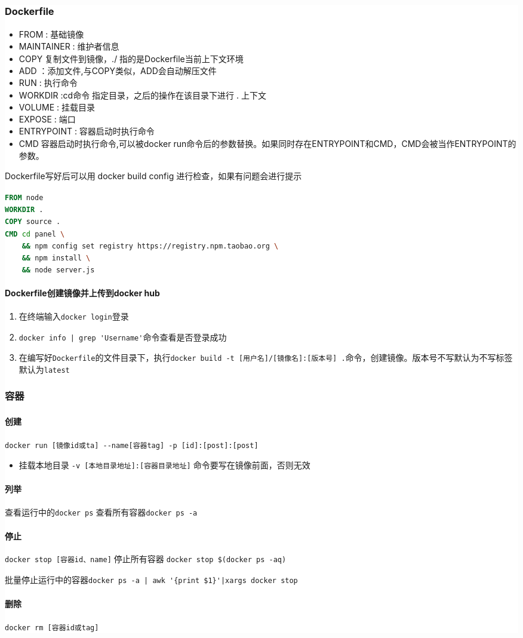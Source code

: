 ### Dockerfile

- FROM : 基础镜像
- MAINTAINER : 维护者信息
- COPY 复制文件到镜像，./ 指的是Dockerfile当前上下文环境
- ADD ：添加文件,与COPY类似，ADD会自动解压文件
- RUN : 执行命令
- WORKDIR :cd命令  指定目录，之后的操作在该目录下进行 . 上下文
- VOLUME : 挂载目录
- EXPOSE : 端口
- ENTRYPOINT : 容器启动时执行命令
- CMD 容器启动时执行命令,可以被docker run命令后的参数替换。如果同时存在ENTRYPOINT和CMD，CMD会被当作ENTRYPOINT的参数。

Dockerfile写好后可以用 docker build config 进行检查，如果有问题会进行提示

```Dockerfile
FROM node
WORKDIR .
COPY source .
CMD cd panel \
    && npm config set registry https://registry.npm.taobao.org \
    && npm install \
    && node server.js
```
#### Dockerfile创建镜像并上传到docker hub

1. 在终端输入`docker login`登录

2. `docker info | grep 'Username'`命令查看是否登录成功

3. 在编写好`Dockerfile`的文件目录下，执行`docker build -t [用户名]/[镜像名]:[版本号] .`命令，创建镜像。版本号不写默认为不写标签默认为`latest`

### 容器

#### 创建

`docker run [镜像id或ta] --name[容器tag] -p [id]:[post]:[post]`

- 挂载本地目录 `-v [本地目录地址]:[容器目录地址]`  命令要写在镜像前面，否则无效

#### 列举

查看运行中的`docker ps`
查看所有容器`docker ps -a`  

#### 停止

`docker stop [容器id、name]`
停止所有容器 `docker stop $(docker ps -aq)`

批量停止运行中的容器`docker ps -a | awk '{print $1}'|xargs docker stop`

#### 删除

`docker rm [容器id或tag]`
